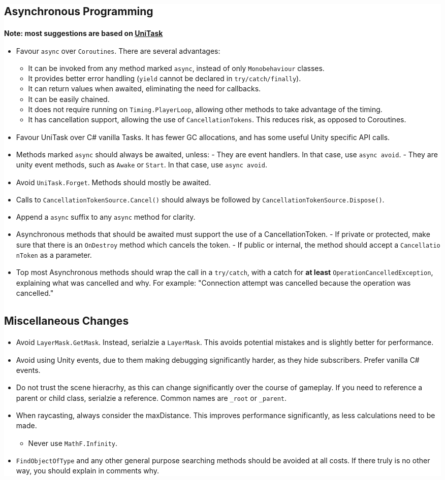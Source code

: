 ## Asynchronous Programming

**Note: most suggestions are based on [UniTask](https://github.com/Cysharp/UniTask)**

- Favour `async` over `Coroutines`. There are several advantages:
  - It can be invoked from any method marked `async`, instead of only `Monobehaviour` classes.
  - It provides better error handling (`yield` cannot be declared in `try/catch/finally`).
  - It can return values when awaited, eliminating the need for callbacks.
  - It can be easily chained.
  - It does not require running on `Timing.PlayerLoop`, allowing other methods to take advantage of the timing.
  - It has cancellation support, allowing the use of `CancellationTokens`. This reduces risk, as opposed to Coroutines.

- Favour UniTask over C# vanilla Tasks. It has fewer GC allocations, and has some useful Unity   specific API calls.

- Methods marked `async` should always be awaited, unless:
      - They are event handlers. In that case, use `async avoid`.
      - They are unity event methods, such as `Awake` or `Start`. In that case, use `async avoid`.

- Avoid `UniTask.Forget`. Methods should mostly be awaited.

- Calls to `CancellationTokenSource.Cancel()` should always be followed by `CancellationTokenSource.Dispose()`.

- Append a `async` suffix to any `async` method for clarity.

- Asynchronous methods that should be awaited must support the use of a CancellationToken.
      - If private or protected, make sure that there is an `OnDestroy` method which cancels the token.
      - If public or internal, the method should accept a `CancellationToken` as a parameter.

- Top most Asynchronous methods should wrap the call in a `try/catch`, with a catch for **at least** `OperationCancelledException`, explaining what was cancelled and why. For example: "Connection attempt was cancelled because the operation was cancelled."

## Miscellaneous Changes

- Avoid `LayerMask.GetMask`. Instead, serialzie a `LayerMask`. This avoids potential mistakes and is slightly better for performance.

- Avoid using Unity events, due to them making debugging significantly harder, as they hide subscribers. Prefer vanilla C# events.

- Do not trust the scene hieracrhy, as this can change significantly over the course of gameplay. If you need to reference a parent or child class, serialzie a reference. Common names are `_root` or `_parent`.

- When raycasting, always consider the maxDistance. This improves performance significantly, as less calculations need to be made.
    - Never use `MathF.Infinity`.

- `FindObjectOfType` and any other general purpose searching methods should be avoided at all costs. If there truly is no other way, you should explain in comments why.
